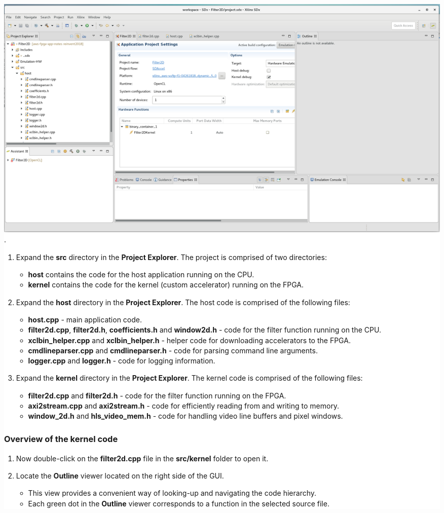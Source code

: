    ![](./images/filter2d_lab/SDxWindows.PNG).

1. Expand the **src** directory in the **Project Explorer**. 
The project is comprised of two directories:
	* **host** contains the code for the host application running on the CPU.
	* **kernel** contains the code for the kernel (custom accelerator) running on the FPGA.

1. Expand the **host** directory in the **Project Explorer**. 
The host code is comprised of the following files:
	* **host.cpp** - main application code.
	* **filter2d.cpp**, **filter2d.h**, **coefficients.h** and **window2d.h** - code for the filter function running on the CPU.
	* **xclbin_helper.cpp** and **xclbin_helper.h** - helper code for downloading accelerators to the FPGA.
	* **cmdlineparser.cpp** and **cmdlineparser.h** - code for parsing command line arguments.
	* **logger.cpp** and **logger.h** - code for logging information.

1. Expand the **kernel** directory in the **Project Explorer**. 
The kernel code is comprised of the following files:
	* **filter2d.cpp** and **filter2d.h** - code for the filter function running on the FPGA.
	* **axi2stream.cpp** and **axi2stream.h** - code for efficiently reading from and writing to memory.
	* **window_2d.h** and **hls_video_mem.h** - code for handling video line buffers and pixel windows.

### Overview of the kernel code

1. Now double-click on the **filter2d.cpp** file in the **src/kernel** folder to open it.

1. Locate the **Outline** viewer located on the right side of the GUI. 
	* This view provides a convenient way of looking-up and navigating the code hierarchy. 
	* Each green dot in the **Outline** viewer corresponds to a function in the selected source file. 
